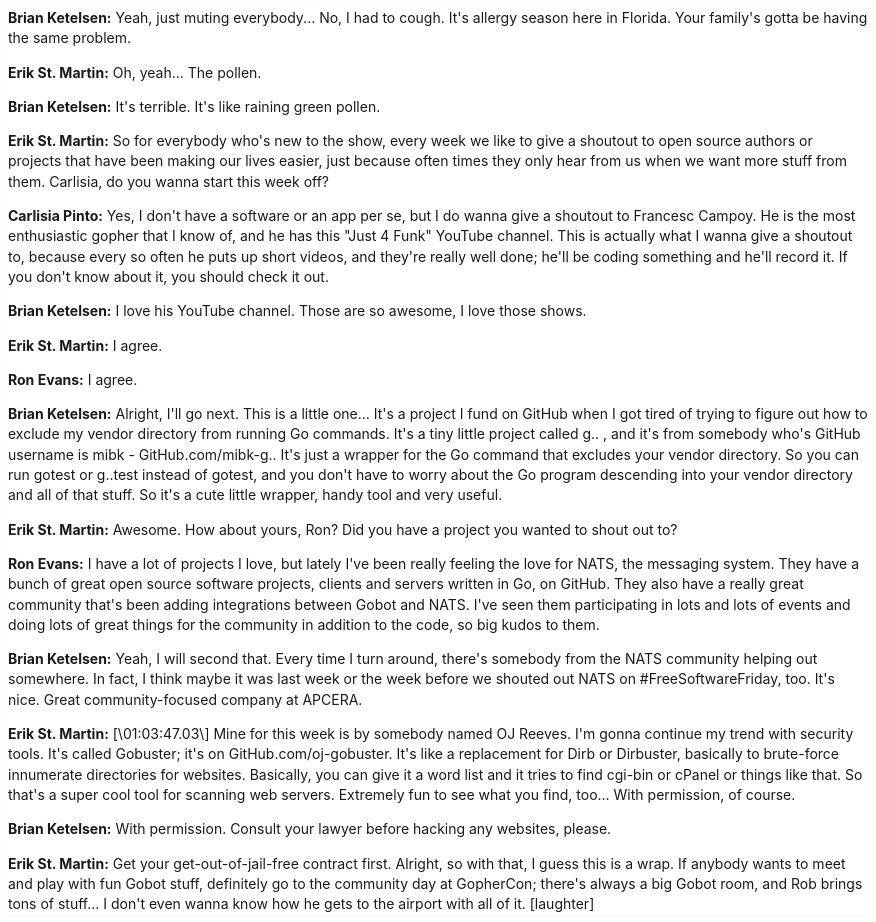 **Brian Ketelsen:** Yeah, just muting everybody... No, I had to cough. It's allergy season here in Florida. Your family's gotta be having the same problem.

**Erik St. Martin:** Oh, yeah... The pollen.

**Brian Ketelsen:** It's terrible. It's like raining green pollen.

**Erik St. Martin:** So for everybody who's new to the show, every week we like to give a shoutout to open source authors or projects that have been making our lives easier, just because often times they only hear from us when we want more stuff from them. Carlisia, do you wanna start this week off?

**Carlisia Pinto:** Yes, I don't have a software or an app per se, but I do wanna give a shoutout to Francesc Campoy. He is the most enthusiastic gopher that I know of, and he has this "Just 4 Funk" YouTube channel. This is actually what I wanna give a shoutout to, because every so often he puts up short videos, and they're really well done; he'll be coding something and he'll record it. If you don't know about it, you should check it out.

**Brian Ketelsen:** I love his YouTube channel. Those are so awesome, I love those shows.

**Erik St. Martin:** I agree.

**Ron Evans:** I agree.

**Brian Ketelsen:** Alright, I'll go next. This is a little one... It's a project I fund on GitHub when I got tired of trying to figure out how to exclude my vendor directory from running Go commands. It's a tiny little project called g.. , and it's from somebody who's GitHub username is mibk - GitHub.com/mibk-g.. It's just a wrapper for the Go command that excludes your vendor directory. So you can run gotest or g..test instead of gotest, and you don't have to worry about the Go program descending into your vendor directory and all of that stuff. So it's a cute little wrapper, handy tool and very useful.

**Erik St. Martin:** Awesome. How about yours, Ron? Did you have a project you wanted to shout out to?

**Ron Evans:** I have a lot of projects I love, but lately I've been really feeling the love for NATS, the messaging system. They have a bunch of great open source software projects, clients and servers written in Go, on GitHub. They also have a really great community that's been adding integrations between Gobot and NATS. I've seen them participating in lots and lots of events and doing lots of great things for the community in addition to the code, so big kudos to them.

**Brian Ketelsen:** Yeah, I will second that. Every time I turn around, there's somebody from the NATS community helping out somewhere. In fact, I think maybe it was last week or the week before we shouted out NATS on \#FreeSoftwareFriday, too. It's nice. Great community-focused company at APCERA.

**Erik St. Martin:** \[\\01:03:47.03\\\] Mine for this week is by somebody named OJ Reeves. I'm gonna continue my trend with security tools. It's called Gobuster; it's on GitHub.com/oj-gobuster. It's like a replacement for Dirb or Dirbuster, basically to brute-force innumerate directories for websites. Basically, you can give it a word list and it tries to find cgi-bin or cPanel or things like that. So that's a super cool tool for scanning web servers. Extremely fun to see what you find, too... With permission, of course.

**Brian Ketelsen:** With permission. Consult your lawyer before hacking any websites, please.

**Erik St. Martin:** Get your get-out-of-jail-free contract first. Alright, so with that, I guess this is a wrap. If anybody wants to meet and play with fun Gobot stuff, definitely go to the community day at GopherCon; there's always a big Gobot room, and Rob brings tons of stuff... I don't even wanna know how he gets to the airport with all of it. \[laughter\]
